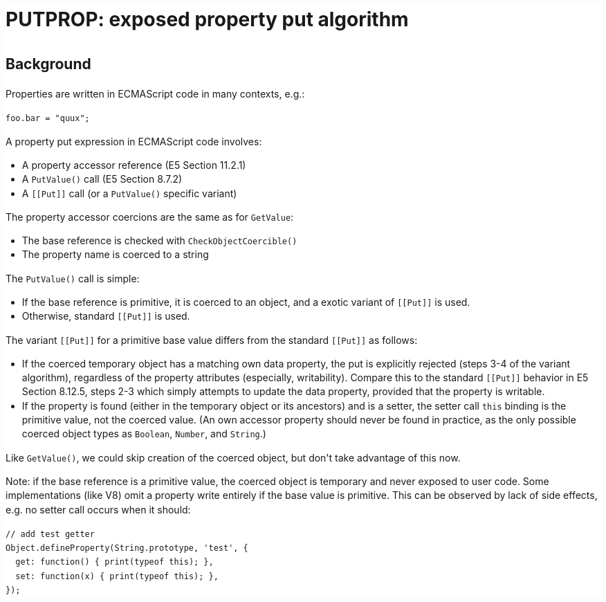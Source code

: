 # PUTPROP: exposed property put algorithm

## Background

Properties are written in ECMAScript code in many contexts, e.g.:

    foo.bar = "quux";

A property put expression in ECMAScript code involves:

-   A property accessor reference (E5 Section 11.2.1)
-   A `PutValue()` call (E5 Section 8.7.2)
-   A `[[Put]]` call (or a `PutValue()` specific variant)

The property accessor coercions are the same as for `GetValue`:

-   The base reference is checked with `CheckObjectCoercible()`
-   The property name is coerced to a string

The `PutValue()` call is simple:

-   If the base reference is primitive, it is coerced to an object, and
    a exotic variant of `[[Put]]` is used.
-   Otherwise, standard `[[Put]]` is used.

The variant `[[Put]]` for a primitive base value differs from the
standard `[[Put]]` as follows:

-   If the coerced temporary object has a matching own data property,
    the put is explicitly rejected (steps 3-4 of the variant algorithm),
    regardless of the property attributes (especially, writability).
    Compare this to the standard `[[Put]]` behavior in E5 Section
    8.12.5, steps 2-3 which simply attempts to update the data property,
    provided that the property is writable.
-   If the property is found (either in the temporary object or its
    ancestors) and is a setter, the setter call `this` binding is the
    primitive value, not the coerced value. (An own accessor property
    should never be found in practice, as the only possible coerced
    object types as `Boolean`, `Number`, and `String`.)

Like `GetValue()`, we could skip creation of the coerced object, but
don\'t take advantage of this now.

Note: if the base reference is a primitive value, the coerced object is
temporary and never exposed to user code. Some implementations (like V8)
omit a property write entirely if the base value is primitive. This can
be observed by lack of side effects, e.g. no setter call occurs when it
should:

    // add test getter
    Object.defineProperty(String.prototype, 'test', {
      get: function() { print(typeof this); },
      set: function(x) { print(typeof this); },
    });
